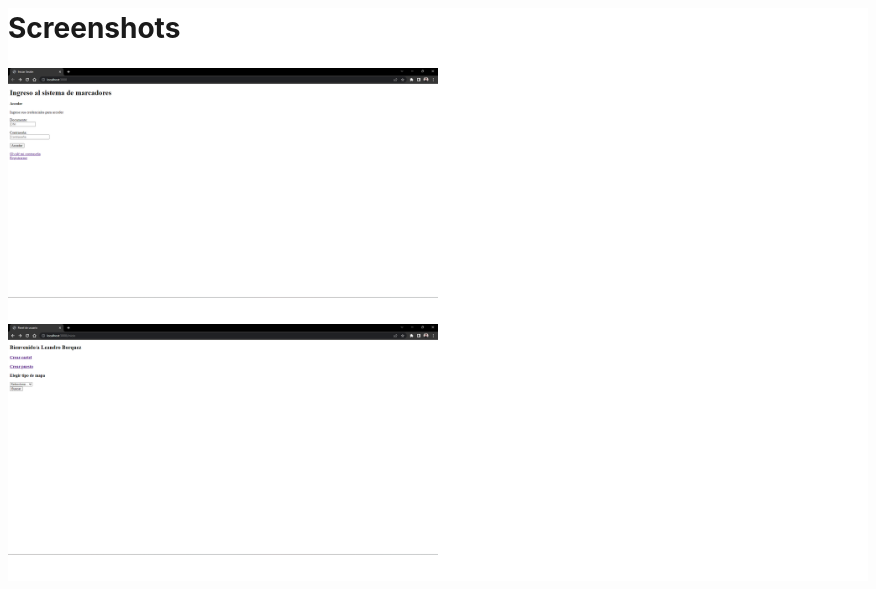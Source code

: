 # Screenshots
<img src="screenshots/sshot01.png" width="50%">
<br><br>
<img src="screenshots/sshot02.png" width="50%">
<br><br>